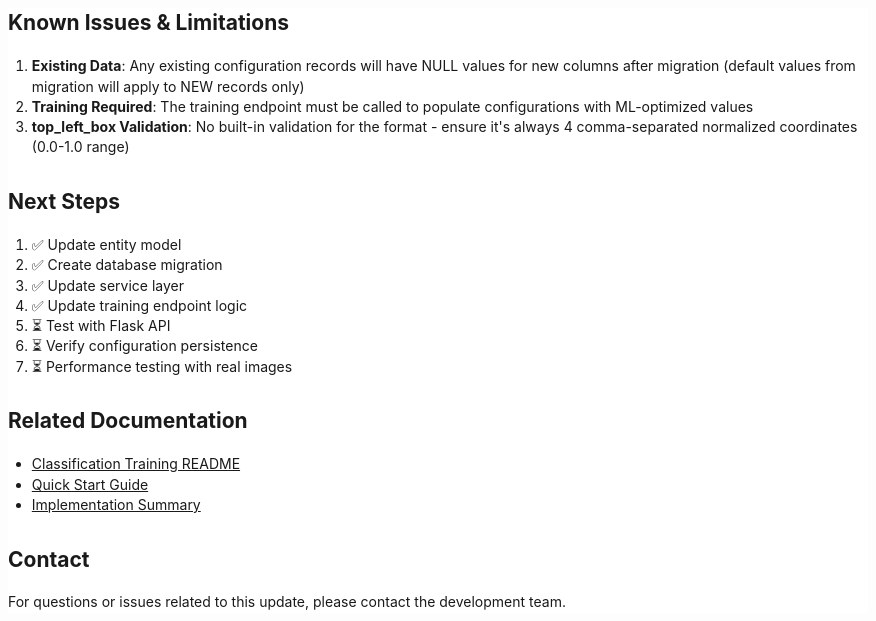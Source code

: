 ## Known Issues & Limitations

1. **Existing Data**: Any existing configuration records will have NULL values for new columns after migration (default values from migration will apply to NEW records only)
2. **Training Required**: The training endpoint must be called to populate configurations with ML-optimized values
3. **top_left_box Validation**: No built-in validation for the format - ensure it's always 4 comma-separated normalized coordinates (0.0-1.0 range)

## Next Steps

1. ✅ Update entity model
2. ✅ Create database migration
3. ✅ Update service layer
4. ✅ Update training endpoint logic
5. ⏳ Test with Flask API
6. ⏳ Verify configuration persistence
7. ⏳ Performance testing with real images

## Related Documentation

- [Classification Training README](./CLASSIFICATION_TRAINING_README.md)
- [Quick Start Guide](./QUICK_START.md)
- [Implementation Summary](./IMPLEMENTATION_SUMMARY.md)

## Contact

For questions or issues related to this update, please contact the development team.
